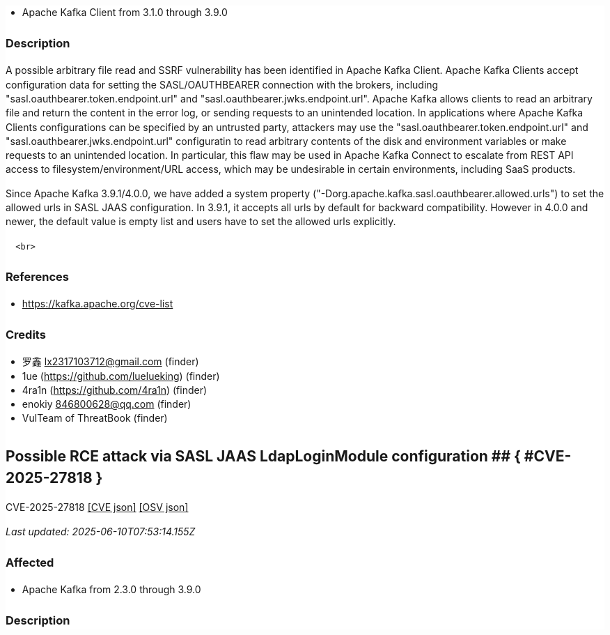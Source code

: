 * Apache Kafka Client from 3.1.0 through 3.9.0


### Description

<div>A possible arbitrary file read and SSRF vulnerability has been identified in Apache Kafka Client. Apache Kafka Clients accept configuration data for setting the SASL/OAUTHBEARER connection with the brokers, including "sasl.oauthbearer.token.endpoint.url" and "sasl.oauthbearer.jwks.endpoint.url". Apache Kafka allows clients to read an arbitrary file and return the content in the error log, or sending requests to an unintended location. In applications where Apache Kafka Clients configurations can be specified by an untrusted party, attackers may use the "sasl.oauthbearer.token.endpoint.url" and "sasl.oauthbearer.jwks.endpoint.url" configuratin to read arbitrary contents of the disk and environment variables or make requests to an unintended location. In particular, this flaw may be used in Apache Kafka Connect to escalate from REST API access to filesystem/environment/URL access, which may be undesirable in certain environments, including SaaS products. </div><p>Since Apache Kafka 3.9.1/4.0.0, we have added a system property ("-Dorg.apache.kafka.sasl.oauthbearer.allowed.urls") to set the allowed urls in SASL JAAS configuration. In 3.9.1, it accepts all urls by default for backward compatibility. However in 4.0.0 and newer, the default value is empty list and users have to set the allowed urls explicitly.<br></p>

      <br>

### References
* https://kafka.apache.org/cve-list


### Credits
* 罗鑫 <lx2317103712@gmail.com> (finder)
* 1ue (https://github.com/luelueking) (finder)
* 4ra1n (https://github.com/4ra1n) (finder)
* enokiy <846800628@qq.com> (finder)
* VulTeam of ThreatBook (finder)


## Possible RCE attack via SASL JAAS LdapLoginModule configuration ## { #CVE-2025-27818 }

CVE-2025-27818 [\[CVE json\]](./CVE-2025-27818.cve.json) [\[OSV json\]](./CVE-2025-27818.osv.json)



_Last updated: 2025-06-10T07:53:14.155Z_

### Affected

* Apache Kafka from 2.3.0 through 3.9.0


### Description
